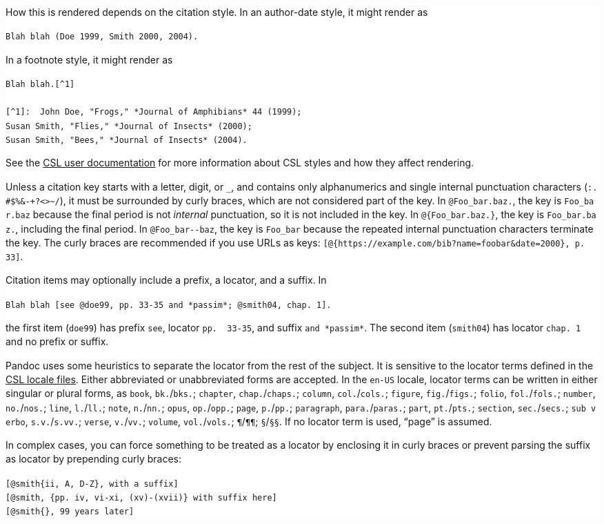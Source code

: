 How this is rendered depends on the citation style. In an author-date
style, it might render as

    Blah blah (Doe 1999, Smith 2000, 2004).

In a footnote style, it might render as

    Blah blah.[^1]

    [^1]:  John Doe, "Frogs," *Journal of Amphibians* 44 (1999);
    Susan Smith, "Flies," *Journal of Insects* (2000);
    Susan Smith, "Bees," *Journal of Insects* (2004).

See the [CSL user documentation](https://citationstyles.org/authors/)
for more information about CSL styles and how they affect rendering.

Unless a citation key starts with a letter, digit, or `_`, and contains
only alphanumerics and single internal punctuation characters
(`:.#$%&-+?<>~/`), it must be surrounded by curly braces, which are not
considered part of the key. In `@Foo_bar.baz.`, the key is `Foo_bar.baz`
because the final period is not *internal* punctuation, so it is not
included in the key. In `@{Foo_bar.baz.}`, the key is `Foo_bar.baz.`,
including the final period. In `@Foo_bar--baz`, the key is `Foo_bar`
because the repeated internal punctuation characters terminate the key.
The curly braces are recommended if you use URLs as keys:
`[@{https://example.com/bib?name=foobar&date=2000}, p.  33]`.

Citation items may optionally include a prefix, a locator, and a suffix.
In

    Blah blah [see @doe99, pp. 33-35 and *passim*; @smith04, chap. 1].

the first item (`doe99`) has prefix `see`, locator `pp.  33-35`, and
suffix `and *passim*`. The second item (`smith04`) has locator `chap. 1`
and no prefix or suffix.

Pandoc uses some heuristics to separate the locator from the rest of the
subject. It is sensitive to the locator terms defined in the [CSL locale
files](https://github.com/citation-style-language/locales). Either
abbreviated or unabbreviated forms are accepted. In the `en-US` locale,
locator terms can be written in either singular or plural forms, as
`book`, `bk.`/`bks.`; `chapter`, `chap.`/`chaps.`; `column`,
`col.`/`cols.`; `figure`, `fig.`/`figs.`; `folio`, `fol.`/`fols.`;
`number`, `no.`/`nos.`; `line`, `l.`/`ll.`; `note`, `n.`/`nn.`; `opus`,
`op.`/`opp.`; `page`, `p.`/`pp.`; `paragraph`, `para.`/`paras.`; `part`,
`pt.`/`pts.`; `section`, `sec.`/`secs.`; `sub verbo`, `s.v.`/`s.vv.`;
`verse`, `v.`/`vv.`; `volume`, `vol.`/`vols.`; `¶`/`¶¶`; `§`/`§§`. If no
locator term is used, “page” is assumed.

In complex cases, you can force something to be treated as a locator by
enclosing it in curly braces or prevent parsing the suffix as locator by
prepending curly braces:

    [@smith{ii, A, D-Z}, with a suffix]
    [@smith, {pp. iv, vi-xi, (xv)-(xvii)} with suffix here]
    [@smith{}, 99 years later]
